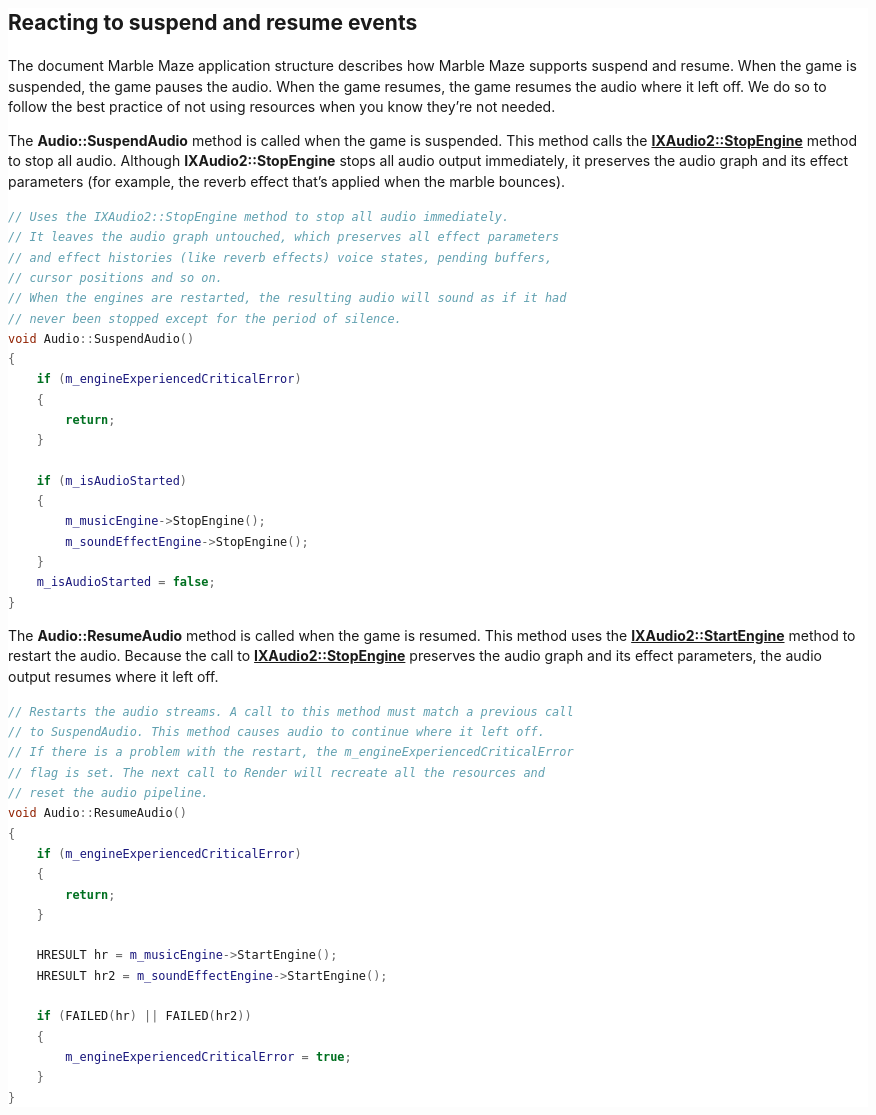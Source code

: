 ## Reacting to suspend and resume events


The document Marble Maze application structure describes how Marble Maze supports suspend and resume. When the game is suspended, the game pauses the audio. When the game resumes, the game resumes the audio where it left off. We do so to follow the best practice of not using resources when you know they’re not needed.

The **Audio::SuspendAudio** method is called when the game is suspended. This method calls the [**IXAudio2::StopEngine**](https://msdn.microsoft.com/library/windows/desktop/ee418628) method to stop all audio. Although **IXAudio2::StopEngine** stops all audio output immediately, it preserves the audio graph and its effect parameters (for example, the reverb effect that’s applied when the marble bounces).

```cpp
// Uses the IXAudio2::StopEngine method to stop all audio immediately.  
// It leaves the audio graph untouched, which preserves all effect parameters   
// and effect histories (like reverb effects) voice states, pending buffers,  
// cursor positions and so on. 
// When the engines are restarted, the resulting audio will sound as if it had  
// never been stopped except for the period of silence. 
void Audio::SuspendAudio()
{
    if (m_engineExperiencedCriticalError)
    {
        return;
    }

    if (m_isAudioStarted)
    {
        m_musicEngine->StopEngine();
        m_soundEffectEngine->StopEngine();
    }
    m_isAudioStarted = false;
}
```

The **Audio::ResumeAudio** method is called when the game is resumed. This method uses the [**IXAudio2::StartEngine**](https://msdn.microsoft.com/library/windows/desktop/ee418626) method to restart the audio. Because the call to [**IXAudio2::StopEngine**](https://msdn.microsoft.com/library/windows/desktop/ee418628) preserves the audio graph and its effect parameters, the audio output resumes where it left off.

```cpp
// Restarts the audio streams. A call to this method must match a previous call  
// to SuspendAudio. This method causes audio to continue where it left off. 
// If there is a problem with the restart, the m_engineExperiencedCriticalError  
// flag is set. The next call to Render will recreate all the resources and  
// reset the audio pipeline. 
void Audio::ResumeAudio()
{
    if (m_engineExperiencedCriticalError)
    {
        return;
    }

    HRESULT hr = m_musicEngine->StartEngine();
    HRESULT hr2 = m_soundEffectEngine->StartEngine();

    if (FAILED(hr) || FAILED(hr2))
    {
        m_engineExperiencedCriticalError = true;
    }
}
```
